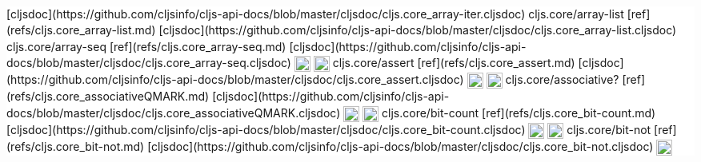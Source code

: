 <td>[cljsdoc](https://github.com/cljsinfo/cljs-api-docs/blob/master/cljsdoc/cljs.core_array-iter.cljsdoc)</td>
<td></td>
<td></td>
<td></td>
</tr>
<tr>
<td>cljs.core/array-list</td>
<td>[ref](refs/cljs.core_array-list.md)</td>
<td>[cljsdoc](https://github.com/cljsinfo/cljs-api-docs/blob/master/cljsdoc/cljs.core_array-list.cljsdoc)</td>
<td></td>
<td></td>
<td></td>
</tr>
<tr>
<td>cljs.core/array-seq</td>
<td>[ref](refs/cljs.core_array-seq.md)</td>
<td>[cljsdoc](https://github.com/cljsinfo/cljs-api-docs/blob/master/cljsdoc/cljs.core_array-seq.cljsdoc)</td>
<td><img width="20px" height="20px" valign="middle" src="http://i.imgur.com/JfULGnn.png"></td>
<td><img width="20px" height="20px" valign="middle" src="http://i.imgur.com/JfULGnn.png"></td>
<td></td>
</tr>
<tr>
<td>cljs.core/assert</td>
<td>[ref](refs/cljs.core_assert.md)</td>
<td>[cljsdoc](https://github.com/cljsinfo/cljs-api-docs/blob/master/cljsdoc/cljs.core_assert.cljsdoc)</td>
<td><img width="20px" height="20px" valign="middle" src="http://i.imgur.com/JfULGnn.png"></td>
<td><img width="20px" height="20px" valign="middle" src="http://i.imgur.com/JfULGnn.png"></td>
<td></td>
</tr>
<tr>
<td>cljs.core/associative?</td>
<td>[ref](refs/cljs.core_associativeQMARK.md)</td>
<td>[cljsdoc](https://github.com/cljsinfo/cljs-api-docs/blob/master/cljsdoc/cljs.core_associativeQMARK.cljsdoc)</td>
<td><img width="20px" height="20px" valign="middle" src="http://i.imgur.com/JfULGnn.png"></td>
<td><img width="20px" height="20px" valign="middle" src="http://i.imgur.com/JfULGnn.png"></td>
<td></td>
</tr>
<tr>
<td>cljs.core/bit-count</td>
<td>[ref](refs/cljs.core_bit-count.md)</td>
<td>[cljsdoc](https://github.com/cljsinfo/cljs-api-docs/blob/master/cljsdoc/cljs.core_bit-count.cljsdoc)</td>
<td><img width="20px" height="20px" valign="middle" src="http://i.imgur.com/JfULGnn.png"></td>
<td><img width="20px" height="20px" valign="middle" src="http://i.imgur.com/JfULGnn.png"></td>
<td></td>
</tr>
<tr>
<td>cljs.core/bit-not</td>
<td>[ref](refs/cljs.core_bit-not.md)</td>
<td>[cljsdoc](https://github.com/cljsinfo/cljs-api-docs/blob/master/cljsdoc/cljs.core_bit-not.cljsdoc)</td>
<td><img width="20px" height="20px" valign="middle" src="http://i.imgur.com/JfULGnn.png"></td>